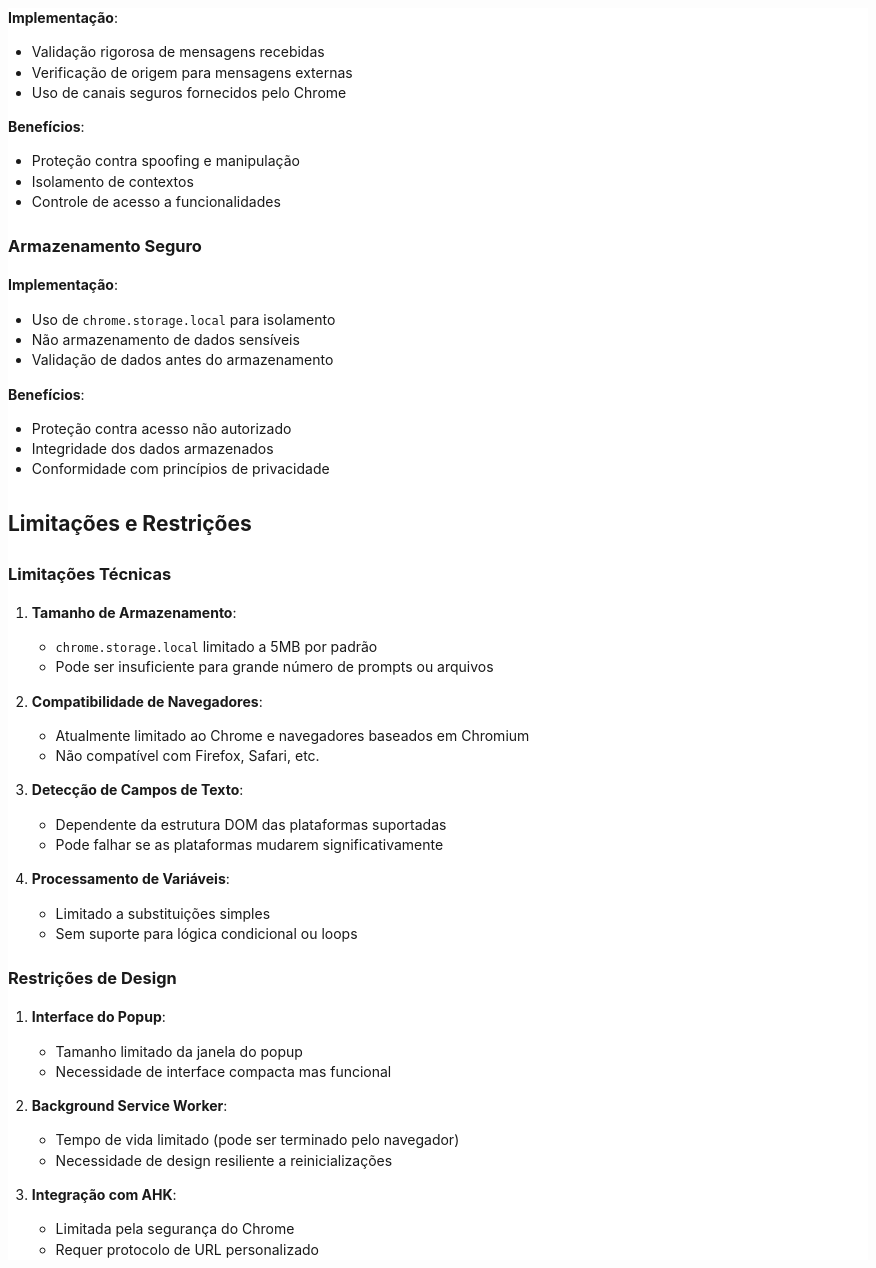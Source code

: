 **Implementação**:
- Validação rigorosa de mensagens recebidas
- Verificação de origem para mensagens externas
- Uso de canais seguros fornecidos pelo Chrome

**Benefícios**:
- Proteção contra spoofing e manipulação
- Isolamento de contextos
- Controle de acesso a funcionalidades

### Armazenamento Seguro

**Implementação**:
- Uso de `chrome.storage.local` para isolamento
- Não armazenamento de dados sensíveis
- Validação de dados antes do armazenamento

**Benefícios**:
- Proteção contra acesso não autorizado
- Integridade dos dados armazenados
- Conformidade com princípios de privacidade

## Limitações e Restrições

### Limitações Técnicas

1. **Tamanho de Armazenamento**:
   - `chrome.storage.local` limitado a 5MB por padrão
   - Pode ser insuficiente para grande número de prompts ou arquivos

2. **Compatibilidade de Navegadores**:
   - Atualmente limitado ao Chrome e navegadores baseados em Chromium
   - Não compatível com Firefox, Safari, etc.

3. **Detecção de Campos de Texto**:
   - Dependente da estrutura DOM das plataformas suportadas
   - Pode falhar se as plataformas mudarem significativamente

4. **Processamento de Variáveis**:
   - Limitado a substituições simples
   - Sem suporte para lógica condicional ou loops

### Restrições de Design

1. **Interface do Popup**:
   - Tamanho limitado da janela do popup
   - Necessidade de interface compacta mas funcional

2. **Background Service Worker**:
   - Tempo de vida limitado (pode ser terminado pelo navegador)
   - Necessidade de design resiliente a reinicializações

3. **Integração com AHK**:
   - Limitada pela segurança do Chrome
   - Requer protocolo de URL personalizado
